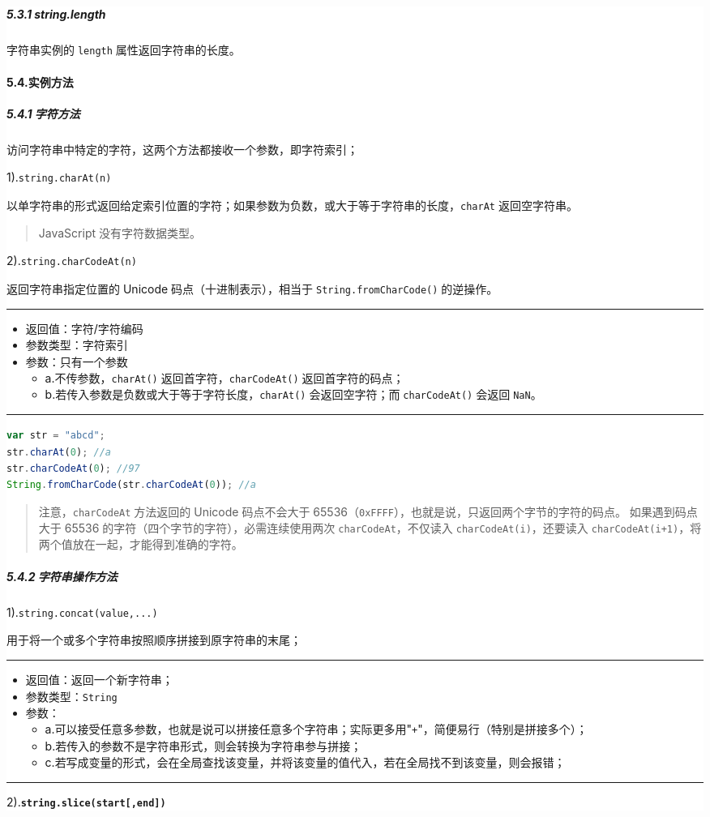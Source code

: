 ##### 5.3.1 string.length

字符串实例的 `length` 属性返回字符串的长度。

#### 5.4.实例方法

##### 5.4.1 字符方法

访问字符串中特定的字符，这两个方法都接收一个参数，即字符索引；

1).`string.charAt(n)`

以单字符串的形式返回给定索引位置的字符；如果参数为负数，或大于等于字符串的长度，`charAt` 返回空字符串。

> JavaScript 没有字符数据类型。

2).`string.charCodeAt(n)`

返回字符串指定位置的 Unicode 码点（十进制表示），相当于 `String.fromCharCode()` 的逆操作。

---

- 返回值：字符/字符编码
- 参数类型：字符索引
- 参数：只有一个参数
  - a.不传参数，`charAt()` 返回首字符，`charCodeAt()` 返回首字符的码点；
  - b.若传入参数是负数或大于等于字符长度，`charAt()` 会返回空字符；而 `charCodeAt()` 会返回 `NaN`。

---

```javascript
var str = "abcd";
str.charAt(0); //a
str.charCodeAt(0); //97
String.fromCharCode(str.charCodeAt(0)); //a
```

> 注意，`charCodeAt` 方法返回的 Unicode 码点不会大于 65536（`0xFFFF`），也就是说，只返回两个字节的字符的码点。
> 如果遇到码点大于 65536 的字符（四个字节的字符），必需连续使用两次 `charCodeAt`，不仅读入 `charCodeAt(i)`，还要读入 `charCodeAt(i+1)`，将两个值放在一起，才能得到准确的字符。

##### 5.4.2 字符串操作方法

1).`string.concat(value,...)`

用于将一个或多个字符串按照顺序拼接到原字符串的末尾；

---

- 返回值：返回一个新字符串；
- 参数类型：`String`
- 参数：
  - a.可以接受任意多参数，也就是说可以拼接任意多个字符串；实际更多用"`+`"，简便易行（特别是拼接多个）；
  - b.若传入的参数不是字符串形式，则会转换为字符串参与拼接；
  - c.若写成变量的形式，会在全局查找该变量，并将该变量的值代入，若在全局找不到该变量，则会报错；

---

2).**`string.slice(start[,end])`**
